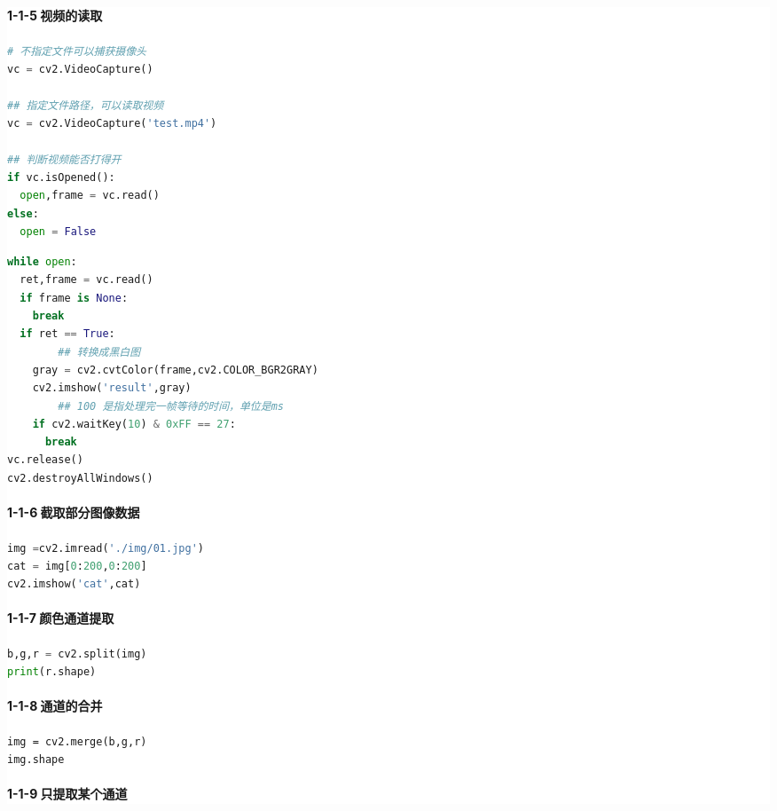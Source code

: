 #### 1-1-5 视频的读取

```python
# 不指定文件可以捕获摄像头
vc = cv2.VideoCapture()

## 指定文件路径，可以读取视频
vc = cv2.VideoCapture('test.mp4')

## 判断视频能否打得开
if vc.isOpened():
  open,frame = vc.read()
else:
  open = False
```

```Python
while open:
  ret,frame = vc.read()
  if frame is None:
    break
  if ret == True:
        ## 转换成黑白图
    gray = cv2.cvtColor(frame,cv2.COLOR_BGR2GRAY)
    cv2.imshow('result',gray)
        ## 100 是指处理完一帧等待的时间，单位是ms
    if cv2.waitKey(10) & 0xFF == 27:
      break
vc.release()
cv2.destroyAllWindows()
```

#### 1-1-6 截取部分图像数据

```python
img =cv2.imread('./img/01.jpg')
cat = img[0:200,0:200]
cv2.imshow('cat',cat)
```

#### 1-1-7 颜色通道提取

```python
b,g,r = cv2.split(img)
print(r.shape)
```

#### 1-1-8 通道的合并

```
img = cv2.merge(b,g,r)
img.shape
```

#### 1-1-9 只提取某个通道
